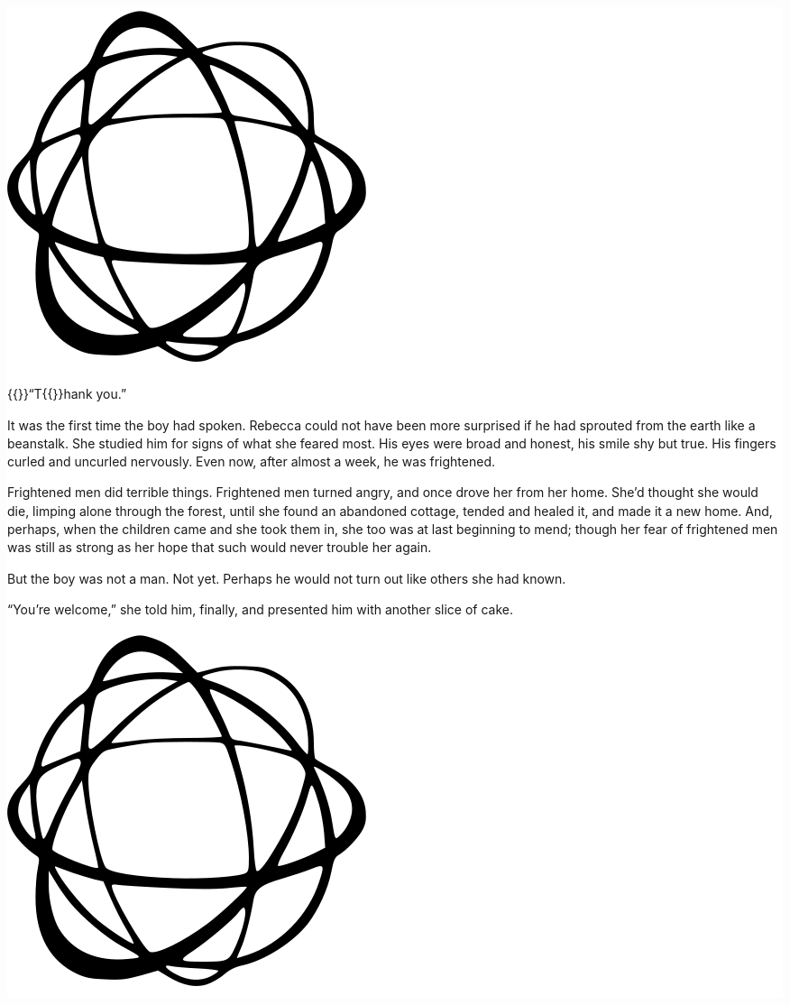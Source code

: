 ![Orbit-sml ><](images/Orbit.svg)

{{<glyph>}}“T{{</glyph>}}hank you.”

It was the first time the boy had spoken. Rebecca could not have been more surprised if he had sprouted from the earth like a beanstalk. She studied him for signs of what she feared most. His eyes were broad and honest, his smile shy but true. His fingers curled and uncurled nervously. Even now, after almost a week, he was frightened. 

Frightened men did terrible things. Frightened men turned angry, and once drove her from her home. She’d thought she would die, limping alone through the forest, until she found an abandoned cottage, tended and healed it, and made it a new home. And, perhaps, when the children came and she took them in, she too was at last beginning to mend; though her fear of frightened men was still as strong as her hope that such would never trouble her again.

But the boy was not a man. Not yet. Perhaps he would not turn out like others she had known. 

“You’re welcome,” she told him, finally, and presented him with another slice of cake. 

![Orbit-sml ><](images/Orbit.svg)
